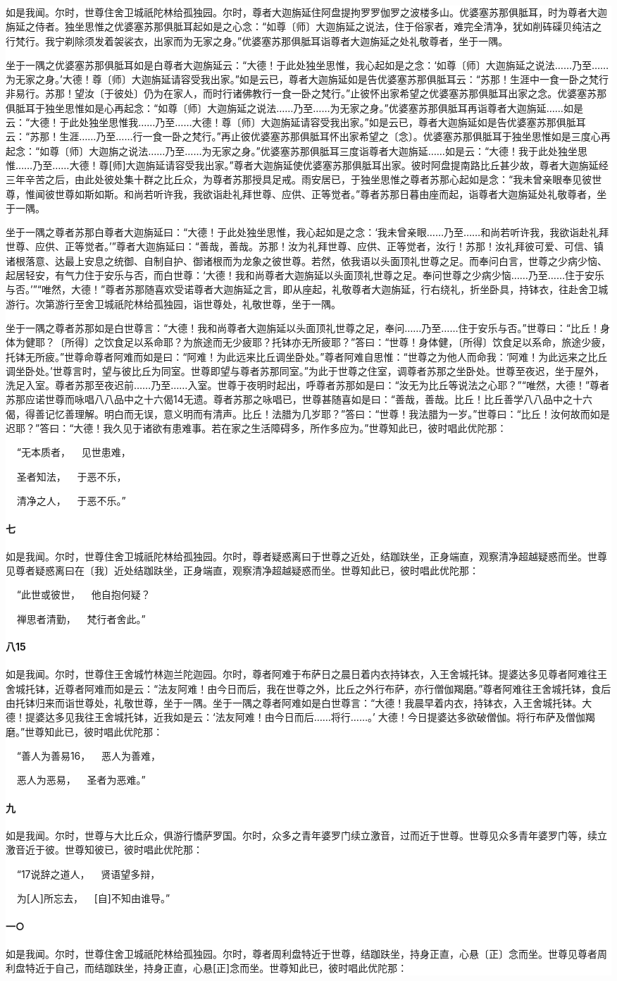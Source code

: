 如是我闻。尔时，世尊住舍卫城祇陀林给孤独园。尔时，尊者大迦旃延住阿盘提拘罗罗伽罗之波楼多山。优婆塞苏那俱胝耳，时为尊者大迦旃延之侍者。独坐思惟之优婆塞苏那俱胝耳起如是之心念：“如尊〔师〕大迦旃延之说法，住于俗家者，难完全清净，犹如削砗磲贝纯洁之行梵行。我宁剃除须发着袈裟衣，出家而为无家之身。”优婆塞苏那俱胝耳诣尊者大迦旃延之处礼敬尊者，坐于一隅。

坐于一隅之优婆塞苏那俱胝耳如是白尊者大迦旃延云：“大德！于此处独坐思惟，我心起如是之念：‘如尊〔师〕大迦旃延之说法……乃至……为无家之身。’大德！尊〔师〕大迦旃延请容受我出家。”如是云已，尊者大迦旃延如是告优婆塞苏那俱胝耳云：“苏那！生涯中一食一卧之梵行非易行。苏那！望汝〔于彼处〕仍为在家人，而时行诸佛教行一食一卧之梵行。”止彼怀出家希望之优婆塞苏那俱胝耳出家之念。优婆塞苏那俱胝耳于独坐思惟如是心再起念：“如尊〔师〕大迦旃延之说法……乃至……为无家之身。”优婆塞苏那俱胝耳再诣尊者大迦旃延……如是云：“大德！于此处独坐思惟我……乃至……大德！尊〔师〕大迦旃延请容受我出家。”如是云已，尊者大迦旃延如是告优婆塞苏那俱胝耳云：“苏那！生涯……乃至……行一食一卧之梵行。”再止彼优婆塞苏那俱胝耳怀出家希望之〔念〕。优婆塞苏那俱胝耳于独坐思惟如是三度心再起念：“如尊〔师〕大迦旃之说法……乃至……为无家之身。”优婆塞苏那俱胝耳三度诣尊者大迦旃延……如是云：“大德！我于此处独坐思惟……乃至……大德！尊[师]大迦旃延请容受我出家。”尊者大迦旃延使优婆塞苏那俱胝耳出家。彼时阿盘提南路比丘甚少故，尊者大迦旃延经三年辛苦之后，由此处彼处集十群之比丘众，为尊者苏那授具足戒。雨安居已，于独坐思惟之尊者苏那心起如是念：“我未曾亲眼奉见彼世尊，惟闻彼世尊如斯如斯。和尚若听许我，我欲诣赴礼拜世尊、应供、正等觉者。”尊者苏那日暮由座而起，诣尊者大迦旃延处礼敬尊者，坐于一隅。

坐于一隅之尊者苏那白尊者大迦旃延曰：“大德！于此处独坐思惟，我心起如是之念：‘我未曾亲眼……乃至……和尚若听许我，我欲诣赴礼拜世尊、应供、正等觉者。’”尊者大迦旃延曰：“善哉，善哉。苏那！汝为礼拜世尊、应供、正等觉者，汝行！苏那！汝礼拜彼可爱、可信、镇诸根落意、达最上安息之统御、自制自护、御诸根而为龙象之彼世尊。若然，依我语以头面顶礼世尊之足。而奉问白言，世尊之少病少恼、起居轻安，有气力住于安乐与否，而白世尊：‘大德！我和尚尊者大迦旃延以头面顶礼世尊之足。奉问世尊之少病少恼……乃至……住于安乐与否。’”“唯然，大德！”尊者苏那随喜欢受诺尊者大迦旃延之言，即从座起，礼敬尊者大迦旃延，行右绕礼，折坐卧具，持钵衣，往赴舍卫城游行。次第游行至舍卫城祇陀林给孤独园，诣世尊处，礼敬世尊，坐于一隅。

坐于一隅之尊者苏那如是白世尊言：“大德！我和尚尊者大迦旃延以头面顶礼世尊之足，奉问……乃至……住于安乐与否。”世尊曰：“比丘！身体为健耶？〔所得〕之饮食足以系命耶？为旅途而无少疲耶？托钵亦无所疲耶？”答曰：“世尊！身体健，〔所得〕饮食足以系命，旅途少疲，托钵无所疲。”世尊命尊者阿难而如是曰：“阿难！为此远来比丘调坐卧处。”尊者阿难自思惟：“世尊之为他人而命我：‘阿难！为此远来之比丘调坐卧处。’世尊言时，望与彼比丘为同室。世尊即望与尊者苏那同室。”为此于世尊之住室，调尊者苏那之坐卧处。世尊至夜迟，坐于屋外，洗足入室。尊者苏那至夜迟前……乃至……入室。世尊于夜明时起出，呼尊者苏那如是曰：“汝无为比丘等说法之心耶？”“唯然，大德！”尊者苏那应诺世尊而咏唱八八品中之十六偈14无遗。尊者苏那之咏唱已，世尊甚随喜如是曰：“善哉，善哉。比丘！比丘善学八八品中之十六偈，得善记忆善理解。明白而无误，意义明而有清声。比丘！法腊为几岁耶？”答曰：“世尊！我法腊为一岁。”世尊曰：“比丘！汝何故而如是迟耶？”答曰：“大德！我久见于诸欲有患难事。若在家之生活障碍多，所作多应为。”世尊知此已，彼时唱此优陀那：

&nbsp;&nbsp;&nbsp;&nbsp;“无本质者，&nbsp;&nbsp;&nbsp;&nbsp;见世患难，

&nbsp;&nbsp;&nbsp;&nbsp;圣者知法，&nbsp;&nbsp;&nbsp;&nbsp;于恶不乐，

&nbsp;&nbsp;&nbsp;&nbsp;清净之人，&nbsp;&nbsp;&nbsp;&nbsp;于恶不乐。”

#### 七 <a name="7"></a>

如是我闻。尔时，世尊住舍卫城祇陀林给孤独园。尔时，尊者疑惑离曰于世尊之近处，结跏趺坐，正身端直，观察清净超越疑惑而坐。世尊见尊者疑惑离曰在〔我〕近处结跏趺坐，正身端直，观察清净超越疑惑而坐。世尊知此已，彼时唱此优陀那：

&nbsp;&nbsp;&nbsp;&nbsp;“此世或彼世，&nbsp;&nbsp;&nbsp;&nbsp;他自抱何疑？

&nbsp;&nbsp;&nbsp;&nbsp;禅思者清勤，&nbsp;&nbsp;&nbsp;&nbsp;梵行者舍此。”

#### 八15<a name="8"></a>

如是我闻。尔时，世尊住王舍城竹林迦兰陀迦园。尔时，尊者阿难于布萨日之晨日着内衣持钵衣，入王舍城托钵。提婆达多见尊者阿难往王舍城托钵，近尊者阿难而如是云：“法友阿难！由今日而后，我在世尊之外，比丘之外行布萨，亦行僧伽羯磨。”尊者阿难往王舍城托钵，食后由托钵归来而诣世尊处，礼敬世尊，坐于一隅。坐于一隅之尊者阿难如是白世尊言：“大德！我晨早着内衣，持钵衣，入王舍城托钵。大德！提婆达多见我往王舍城托钵，近我如是云：‘法友阿难！由今日而后……将行……。’ 大德！今日提婆达多欲破僧伽。将行布萨及僧伽羯磨。”世尊知此已，彼时唱此优陀那：

&nbsp;&nbsp;&nbsp;&nbsp;“善人为善易16，&nbsp;&nbsp;&nbsp;&nbsp;恶人为善难，

&nbsp;&nbsp;&nbsp;&nbsp;恶人为恶易，&nbsp;&nbsp;&nbsp;&nbsp;圣者为恶难。”

#### 九 <a name="9"></a>

如是我闻。尔时，世尊与大比丘众，俱游行憍萨罗国。尔时，众多之青年婆罗门续立激音，过而近于世尊。世尊见众多青年婆罗门等，续立激音近于彼。世尊知彼已，彼时唱此优陀那：

&nbsp;&nbsp;&nbsp;&nbsp;“17说辞之道人，&nbsp;&nbsp;&nbsp;&nbsp;贤语望多辩，

&nbsp;&nbsp;&nbsp;&nbsp;为[人]所忘去，&nbsp;&nbsp;&nbsp;&nbsp;[自]不知由谁导。”

#### 一○ <a name="10"></a>

如是我闻。尔时，世尊住舍卫城祇陀林给孤独园。尔时，尊者周利盘特近于世尊，结跏趺坐，持身正直，心悬〔正〕念而坐。世尊见尊者周利盘特近于自己，而结跏趺坐，持身正直，心悬[正]念而坐。世尊知此已，彼时唱此优陀那：
